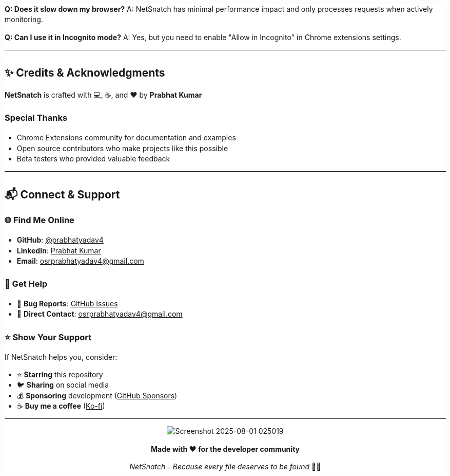 **Q: Does it slow down my browser?**
A: NetSnatch has minimal performance impact and only processes requests when actively monitoring.

**Q: Can I use it in Incognito mode?**
A: Yes, but you need to enable "Allow in Incognito" in Chrome extensions settings.

---

## ✨ Credits & Acknowledgments

**NetSnatch** is crafted with 💻, ☕, and ❤️ by **Prabhat Kumar**


### Special Thanks
- Chrome Extensions community for documentation and examples
- Open source contributors who make projects like this possible
- Beta testers who provided valuable feedback

---

## 📬 Connect & Support

### 🌐 Find Me Online
- **GitHub**: [@prabhatyadav4](https://github.com/prabhatyadav4)
- **LinkedIn**: [Prabhat Kumar](www.linkedin.com/in/prabhat-kumar-95059531a)
- **Email**: [osrprabhatyadav4@gmail.com](osrprabhatydav4@gmail.com)

### 💬 Get Help
- 🐛 **Bug Reports**: [GitHub Issues](https://github.com/prabhatyadav4/NetSnatch/issues)
- 📧 **Direct Contact**: [osrprabhatyadav4@gmail.com](mailto:osrprabhatyadav4@gmail.com)

### ⭐ Show Your Support
If NetSnatch helps you, consider:
- ⭐ **Starring** this repository
- 🐦 **Sharing** on social media
- 💰 **Sponsoring** development ([GitHub Sponsors](https://github.com/prabhatyadav4))
- ☕ **Buy me a coffee** ([Ko-fi](https://ko-fi.com/prabhatkumar))

---
<div align="center">
<img width="600" height="500" alt="Screenshot 2025-08-01 025019" src="https://github.com/user-attachments/assets/072ffe4f-67b6-467e-8cd3-0b9f18e4ef5f" />
</div>

<div align="center">

**Made with ❤️ for the developer community**

*NetSnatch - Because every file deserves to be found* 🕵️‍♂️

</div>
